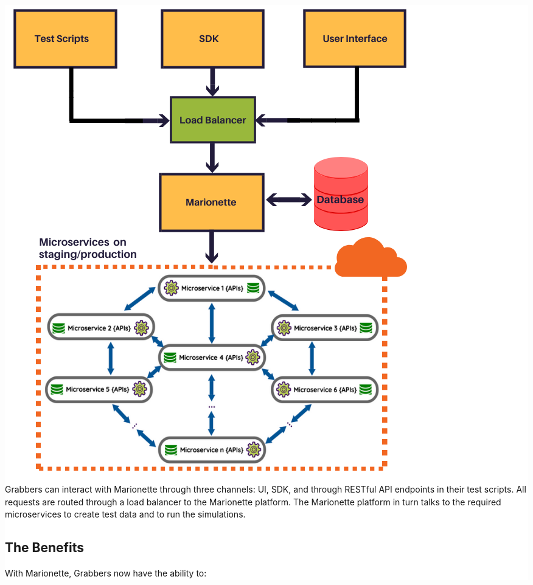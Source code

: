   <img alt="Overall Architecture" src="/img/marionette-enabling-e2e-user-scenario-simulation/architecture.png">
</div>
<p></p>

Grabbers can interact with Marionette through three channels: UI, SDK, and through RESTful API endpoints in their test scripts. All requests are routed through a load balancer to the Marionette platform. The Marionette platform in turn talks to the required microservices to create test data and to run the simulations.

## The Benefits

With Marionette, Grabbers now have the ability to:
